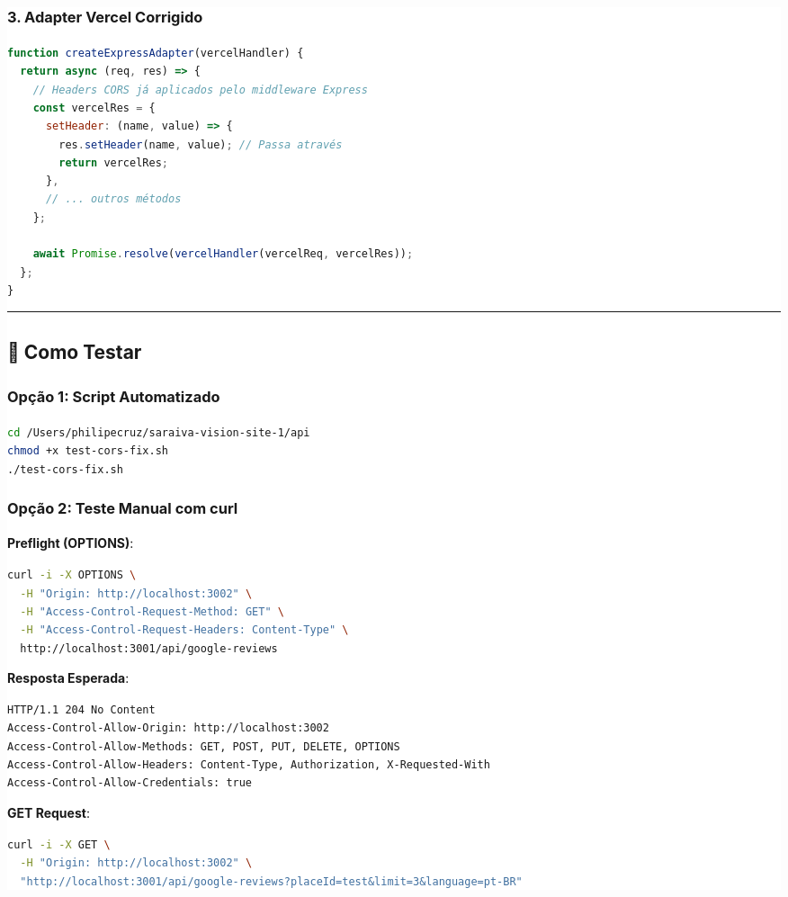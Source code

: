 ### 3. **Adapter Vercel Corrigido**

```javascript
function createExpressAdapter(vercelHandler) {
  return async (req, res) => {
    // Headers CORS já aplicados pelo middleware Express
    const vercelRes = {
      setHeader: (name, value) => {
        res.setHeader(name, value); // Passa através
        return vercelRes;
      },
      // ... outros métodos
    };

    await Promise.resolve(vercelHandler(vercelReq, vercelRes));
  };
}
```

---

## 🧪 Como Testar

### Opção 1: Script Automatizado

```bash
cd /Users/philipecruz/saraiva-vision-site-1/api
chmod +x test-cors-fix.sh
./test-cors-fix.sh
```

### Opção 2: Teste Manual com curl

**Preflight (OPTIONS)**:
```bash
curl -i -X OPTIONS \
  -H "Origin: http://localhost:3002" \
  -H "Access-Control-Request-Method: GET" \
  -H "Access-Control-Request-Headers: Content-Type" \
  http://localhost:3001/api/google-reviews
```

**Resposta Esperada**:
```
HTTP/1.1 204 No Content
Access-Control-Allow-Origin: http://localhost:3002
Access-Control-Allow-Methods: GET, POST, PUT, DELETE, OPTIONS
Access-Control-Allow-Headers: Content-Type, Authorization, X-Requested-With
Access-Control-Allow-Credentials: true
```

**GET Request**:
```bash
curl -i -X GET \
  -H "Origin: http://localhost:3002" \
  "http://localhost:3001/api/google-reviews?placeId=test&limit=3&language=pt-BR"
```
